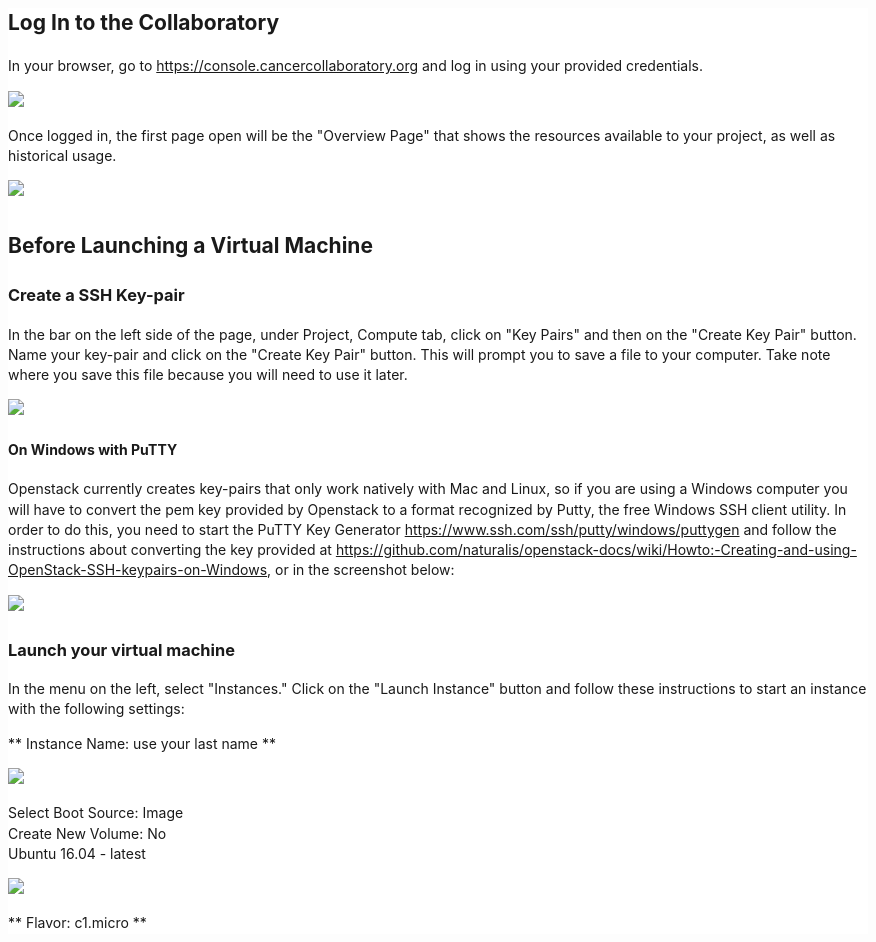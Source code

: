 ## Log In to the Collaboratory

In your browser, go to <https://console.cancercollaboratory.org> and log in using your provided credentials.

<img src="https://github.com/bioinformaticsdotca/BiCG_2018/blob/master/module10/images/mod3_a.png?raw=true" width="750" />

Once logged in, the first page open will be the "Overview Page" that shows the resources available to your project, as well as historical usage.

<img src="https://github.com/bioinformaticsdotca/BiCG_2018/blob/master/module10/images/mod3_b.png?raw=true" width="750" />

## Before Launching a Virtual Machine

### Create a SSH Key-pair

In the bar on the left side of the page, under Project, Compute tab, click on "Key Pairs" and then on the "Create Key Pair" button.  Name your key-pair and click on the "Create Key Pair" button.  This will prompt you to save a file to your computer.  Take note where you save this file because you will need to use it later.

<img src="https://github.com/bioinformaticsdotca/BiCG_2018/blob/master/module10/images/mod3_c.png?raw=true" width="750" />


#### On Windows with PuTTY

Openstack currently creates key-pairs that only work natively with Mac and Linux, so if you are using a Windows computer you will have to convert the pem key provided by Openstack to a format recognized by Putty, the free Windows SSH client utility. In order to do this, you need to start the PuTTY Key Generator <https://www.ssh.com/ssh/putty/windows/puttygen> and follow the instructions about converting the key provided at <https://github.com/naturalis/openstack-docs/wiki/Howto:-Creating-and-using-OpenStack-SSH-keypairs-on-Windows>, or in the screenshot below:

<img src="https://github.com/bioinformaticsdotca/BiCG_2018/blob/master/module10/images/key_conversion.png?raw=true" width="750" />


### Launch your virtual machine

In the menu on the left, select "Instances."  Click on the "Launch Instance" button and follow these instructions to start an instance with the following settings:

** Instance Name: use your last name **

<img src="https://github.com/bioinformaticsdotca/BiCG_2018/blob/master/module10/images/instance_name.png?raw=true" width="750" />

Select Boot Source: Image  
Create New Volume: No  
Ubuntu 16.04 - latest  

<img src="https://github.com/bioinformaticsdotca/BiCG_2018/blob/master/module10/images/image.png?raw=true" width="750" />

** Flavor: c1.micro **
